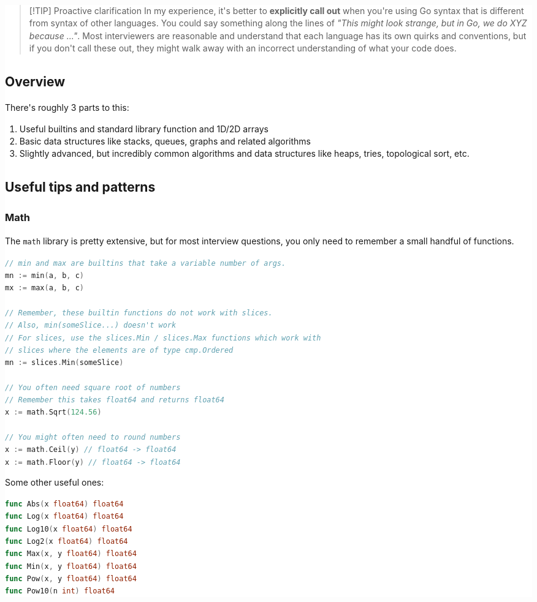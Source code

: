> [!TIP] Proactive clarification
> In my experience, it's better to **explicitly call out** when you're using Go syntax that is different from syntax of other languages. You could say something along the lines of *"This might look strange, but in Go, we do XYZ because ..."*. Most interviewers are reasonable and understand that each language has its own quirks and conventions, but if you don't call these out, they might walk away with an incorrect understanding of what your code does.

## Overview

There's roughly 3 parts to this:

1. Useful builtins and standard library function and 1D/2D arrays
2. Basic data structures like stacks, queues, graphs and related algorithms
3. Slightly advanced, but incredibly common algorithms and data structures like heaps, tries, topological sort, etc.

## Useful tips and patterns
### Math

The `math` library is pretty extensive, but for most interview questions, you only need to remember a small handful of functions.

```go
// min and max are builtins that take a variable number of args.
mn := min(a, b, c)
mx := max(a, b, c)

// Remember, these builtin functions do not work with slices.
// Also, min(someSlice...) doesn't work
// For slices, use the slices.Min / slices.Max functions which work with
// slices where the elements are of type cmp.Ordered
mn := slices.Min(someSlice)

// You often need square root of numbers
// Remember this takes float64 and returns float64
x := math.Sqrt(124.56)

// You might often need to round numbers
x := math.Ceil(y) // float64 -> float64
x := math.Floor(y) // float64 -> float64
```

Some other useful ones:

```go
func Abs(x float64) float64
func Log(x float64) float64
func Log10(x float64) float64
func Log2(x float64) float64
func Max(x, y float64) float64
func Min(x, y float64) float64
func Pow(x, y float64) float64
func Pow10(n int) float64
```
